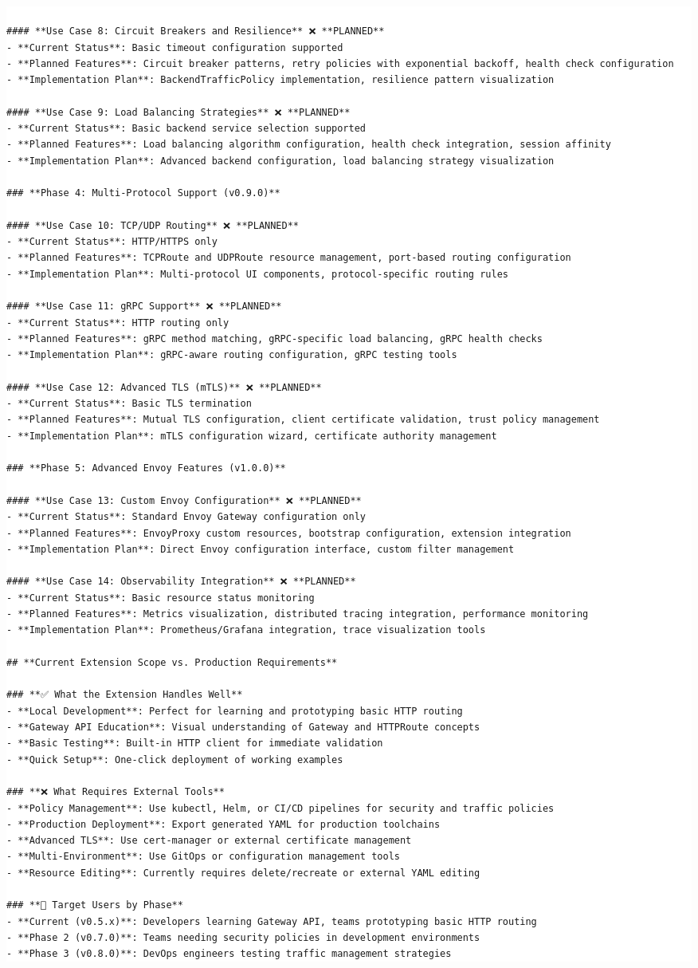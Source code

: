 ```

#### **Use Case 8: Circuit Breakers and Resilience** ❌ **PLANNED**
- **Current Status**: Basic timeout configuration supported
- **Planned Features**: Circuit breaker patterns, retry policies with exponential backoff, health check configuration
- **Implementation Plan**: BackendTrafficPolicy implementation, resilience pattern visualization

#### **Use Case 9: Load Balancing Strategies** ❌ **PLANNED**
- **Current Status**: Basic backend service selection supported
- **Planned Features**: Load balancing algorithm configuration, health check integration, session affinity
- **Implementation Plan**: Advanced backend configuration, load balancing strategy visualization

### **Phase 4: Multi-Protocol Support (v0.9.0)**

#### **Use Case 10: TCP/UDP Routing** ❌ **PLANNED**
- **Current Status**: HTTP/HTTPS only
- **Planned Features**: TCPRoute and UDPRoute resource management, port-based routing configuration
- **Implementation Plan**: Multi-protocol UI components, protocol-specific routing rules

#### **Use Case 11: gRPC Support** ❌ **PLANNED**  
- **Current Status**: HTTP routing only
- **Planned Features**: gRPC method matching, gRPC-specific load balancing, gRPC health checks
- **Implementation Plan**: gRPC-aware routing configuration, gRPC testing tools

#### **Use Case 12: Advanced TLS (mTLS)** ❌ **PLANNED**
- **Current Status**: Basic TLS termination
- **Planned Features**: Mutual TLS configuration, client certificate validation, trust policy management
- **Implementation Plan**: mTLS configuration wizard, certificate authority management

### **Phase 5: Advanced Envoy Features (v1.0.0)**

#### **Use Case 13: Custom Envoy Configuration** ❌ **PLANNED**
- **Current Status**: Standard Envoy Gateway configuration only
- **Planned Features**: EnvoyProxy custom resources, bootstrap configuration, extension integration
- **Implementation Plan**: Direct Envoy configuration interface, custom filter management

#### **Use Case 14: Observability Integration** ❌ **PLANNED**
- **Current Status**: Basic resource status monitoring
- **Planned Features**: Metrics visualization, distributed tracing integration, performance monitoring
- **Implementation Plan**: Prometheus/Grafana integration, trace visualization tools

## **Current Extension Scope vs. Production Requirements**

### **✅ What the Extension Handles Well**
- **Local Development**: Perfect for learning and prototyping basic HTTP routing
- **Gateway API Education**: Visual understanding of Gateway and HTTPRoute concepts  
- **Basic Testing**: Built-in HTTP client for immediate validation
- **Quick Setup**: One-click deployment of working examples

### **❌ What Requires External Tools**
- **Policy Management**: Use kubectl, Helm, or CI/CD pipelines for security and traffic policies
- **Production Deployment**: Export generated YAML for production toolchains
- **Advanced TLS**: Use cert-manager or external certificate management
- **Multi-Environment**: Use GitOps or configuration management tools
- **Resource Editing**: Currently requires delete/recreate or external YAML editing

### **🎯 Target Users by Phase**
- **Current (v0.5.x)**: Developers learning Gateway API, teams prototyping basic HTTP routing
- **Phase 2 (v0.7.0)**: Teams needing security policies in development environments  
- **Phase 3 (v0.8.0)**: DevOps engineers testing traffic management strategies
```